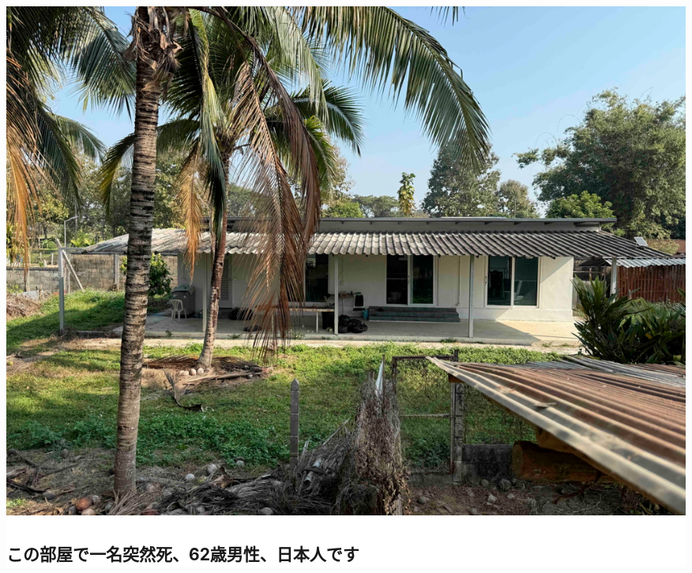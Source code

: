 <a href="20250121_007.JPG" target="_blank"><img src="20250121_007.JPG" alt="サンプル画像" width="900" /></a>

<h2><span class="yellow">この部屋で一名突然死、62歳男性、日本人です</span></h2>